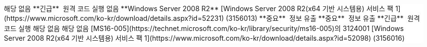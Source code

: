 </td>
<td style="border:1px solid black;">
해당 없음

</td>
<td style="border:1px solid black;">
**긴급**   
원격 코드 실행

</td>
<td style="border:1px solid black;">
없음

</td>
</tr>
<tr>
<td style="border:1px solid black;" colspan="7">
**Windows Server 2008 R2**

</td>
</tr>
<tr>
<td style="border:1px solid black;">
[Windows Server 2008 R2(x64 기반 시스템용) 서비스 팩 1](https://www.microsoft.com/ko-kr/download/details.aspx?id=52231)  
(3156013)

</td>
<td style="border:1px solid black;">
**중요**   
정보 유출

</td>
<td style="border:1px solid black;">
**중요**   
정보 유출

</td>
<td style="border:1px solid black;">
**긴급**   
원격 코드 실행

</td>
<td style="border:1px solid black;">
해당 없음

</td>
<td style="border:1px solid black;">
해당 없음

</td>
<td style="border:1px solid black;">
[MS16-005](https://technet.microsoft.com/ko-kr/library/security/ms16-005)의 3124001

</td>
</tr>
<tr>
<td style="border:1px solid black;">
[Windows Server 2008 R2(x64 기반 시스템용) 서비스 팩 1](https://www.microsoft.com/ko-kr/download/details.aspx?id=52098)  
(3156016)
